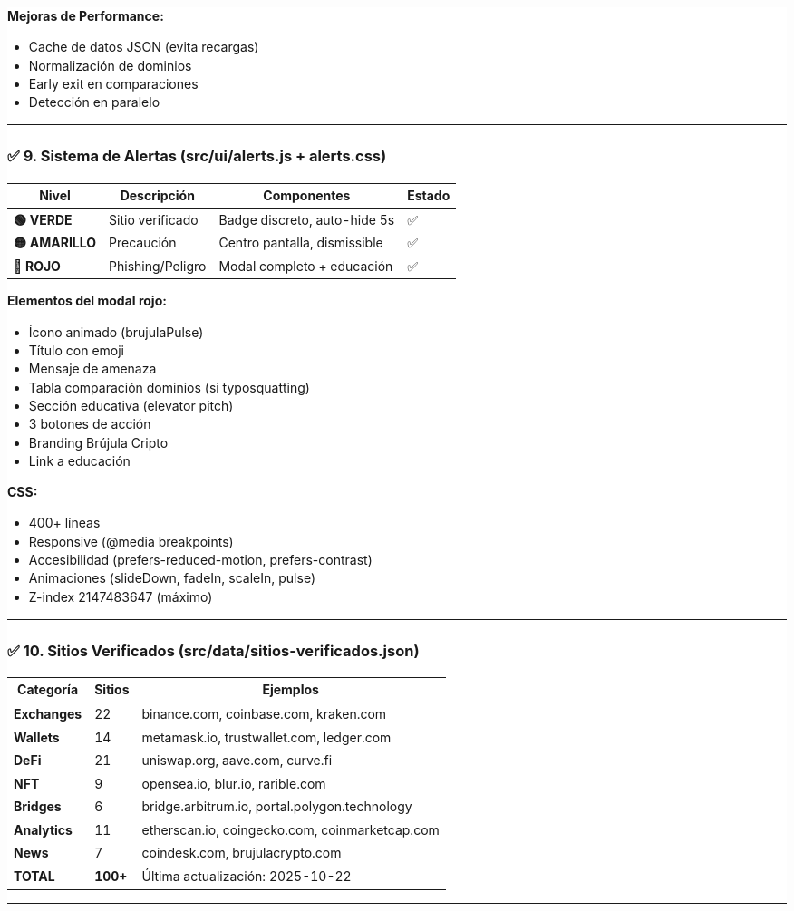 **Mejoras de Performance:**
- Cache de datos JSON (evita recargas)
- Normalización de dominios
- Early exit en comparaciones
- Detección en paralelo

---

### ✅ 9. Sistema de Alertas (src/ui/alerts.js + alerts.css)

| Nivel | Descripción | Componentes | Estado |
|-------|-------------|-------------|--------|
| **🟢 VERDE** | Sitio verificado | Badge discreto, auto-hide 5s | ✅ |
| **🟡 AMARILLO** | Precaución | Centro pantalla, dismissible | ✅ |
| **🔴 ROJO** | Phishing/Peligro | Modal completo + educación | ✅ |

**Elementos del modal rojo:**
- Ícono animado (brujulaPulse)
- Título con emoji
- Mensaje de amenaza
- Tabla comparación dominios (si typosquatting)
- Sección educativa (elevator pitch)
- 3 botones de acción
- Branding Brújula Cripto
- Link a educación

**CSS:**
- 400+ líneas
- Responsive (@media breakpoints)
- Accesibilidad (prefers-reduced-motion, prefers-contrast)
- Animaciones (slideDown, fadeIn, scaleIn, pulse)
- Z-index 2147483647 (máximo)

---

### ✅ 10. Sitios Verificados (src/data/sitios-verificados.json)

| Categoría | Sitios | Ejemplos |
|-----------|--------|----------|
| **Exchanges** | 22 | binance.com, coinbase.com, kraken.com |
| **Wallets** | 14 | metamask.io, trustwallet.com, ledger.com |
| **DeFi** | 21 | uniswap.org, aave.com, curve.fi |
| **NFT** | 9 | opensea.io, blur.io, rarible.com |
| **Bridges** | 6 | bridge.arbitrum.io, portal.polygon.technology |
| **Analytics** | 11 | etherscan.io, coingecko.com, coinmarketcap.com |
| **News** | 7 | coindesk.com, brujulacrypto.com |
| **TOTAL** | **100+** | Última actualización: 2025-10-22 |

---